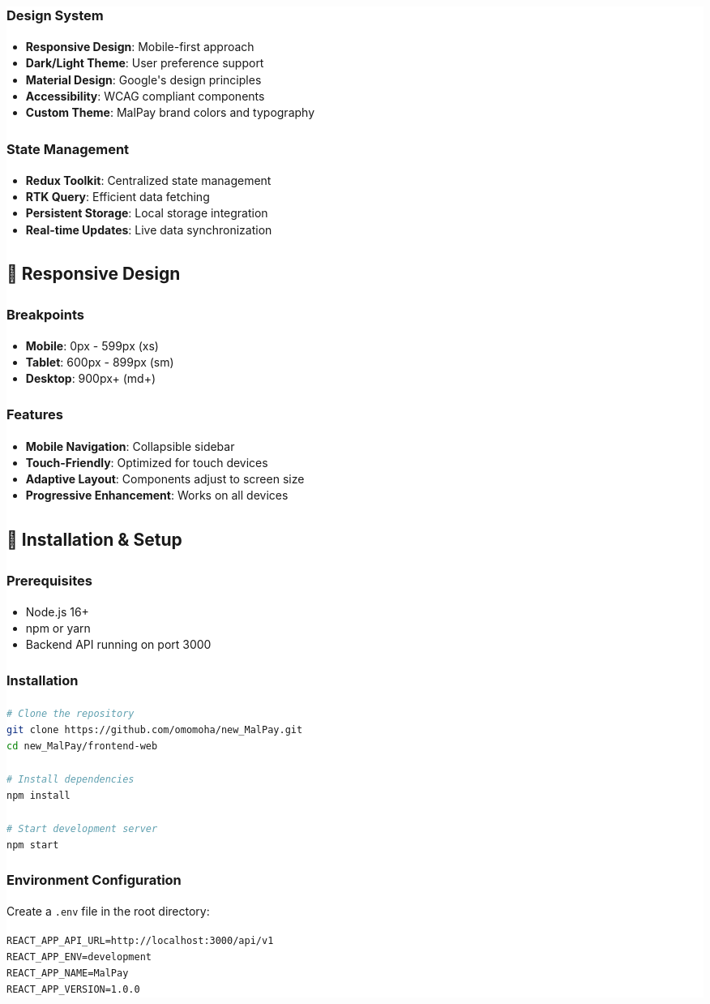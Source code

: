 ### Design System
- **Responsive Design**: Mobile-first approach
- **Dark/Light Theme**: User preference support
- **Material Design**: Google's design principles
- **Accessibility**: WCAG compliant components
- **Custom Theme**: MalPay brand colors and typography

### State Management
- **Redux Toolkit**: Centralized state management
- **RTK Query**: Efficient data fetching
- **Persistent Storage**: Local storage integration
- **Real-time Updates**: Live data synchronization

## 📱 Responsive Design

### Breakpoints
- **Mobile**: 0px - 599px (xs)
- **Tablet**: 600px - 899px (sm)
- **Desktop**: 900px+ (md+)

### Features
- **Mobile Navigation**: Collapsible sidebar
- **Touch-Friendly**: Optimized for touch devices
- **Adaptive Layout**: Components adjust to screen size
- **Progressive Enhancement**: Works on all devices

## 🔧 Installation & Setup

### Prerequisites
- Node.js 16+ 
- npm or yarn
- Backend API running on port 3000

### Installation
```bash
# Clone the repository
git clone https://github.com/omomoha/new_MalPay.git
cd new_MalPay/frontend-web

# Install dependencies
npm install

# Start development server
npm start
```

### Environment Configuration
Create a `.env` file in the root directory:
```env
REACT_APP_API_URL=http://localhost:3000/api/v1
REACT_APP_ENV=development
REACT_APP_NAME=MalPay
REACT_APP_VERSION=1.0.0
```
